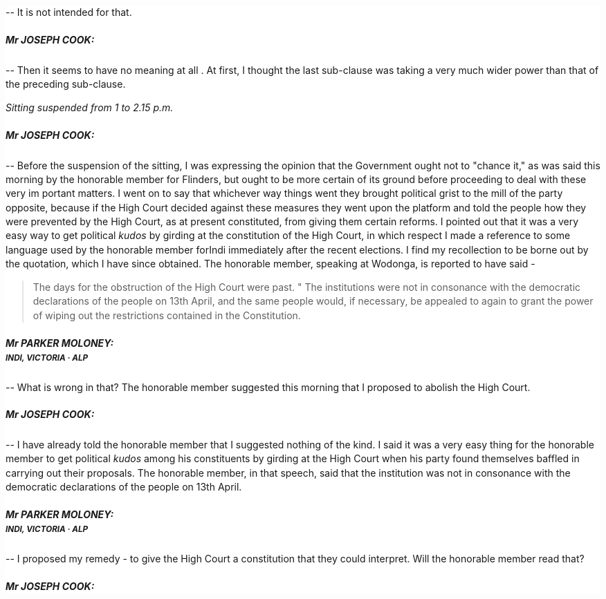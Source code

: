 -- It is not intended for that. 

##### Mr JOSEPH COOK:

-- Then it seems to have no meaning at all . At first, I thought the last sub-clause was taking a very much wider power than that of the preceding sub-clause. 


 *Sitting suspended from 1 to 2.15 p.m.* 


##### Mr JOSEPH COOK:

-- Before the suspension of the sitting, I was expressing the opinion that the Government ought not to "chance it," as was said this morning by the honorable member for Flinders, but ought to be more certain of its ground before proceeding to deal with these very im portant matters. I went on to say that whichever way things went they brought political grist to the mill of the party opposite, because if the High Court decided against these measures they went upon the platform and told the people how they were prevented by the High Court, as at present constituted, from giving them certain reforms. I pointed out that it was a very easy way to get political  *kudos*  by girding at the constitution of the High Court, in which respect I made a reference to some language used by the honorable member forIndi immediately after the recent elections. I find my recollection to be borne out by the quotation, which I have since obtained. The honorable member, speaking at Wodonga, is reported to have said - 

  >The days for the obstruction of the High Court were past. " The institutions were not in consonance with the democratic declarations of the people on 13th April, and the same people would, if necessary, be appealed to again to grant the power of wiping out the restrictions contained in the Constitution. 

##### Mr PARKER MOLONEY:<br><small class="text-muted">INDI, VICTORIA &middot; ALP</small>

--  What is wrong in that? The honorable member suggested this morning that I proposed to abolish the High Court. 

##### Mr JOSEPH COOK:

-- I have already told the honorable member that I suggested nothing of the kind. I said it was a very easy thing for the honorable member to get political  *kudos*  among his constituents by girding at the High Court when his party found themselves baffled in carrying out their proposals. The honorable member, in that speech, said that the institution was not in consonance with the democratic declarations of the people on 13th April. 

##### Mr PARKER MOLONEY:<br><small class="text-muted">INDI, VICTORIA &middot; ALP</small>

--  I proposed my remedy - to give the High Court a constitution that they could interpret. Will the honorable member read that? 

##### Mr JOSEPH COOK:

